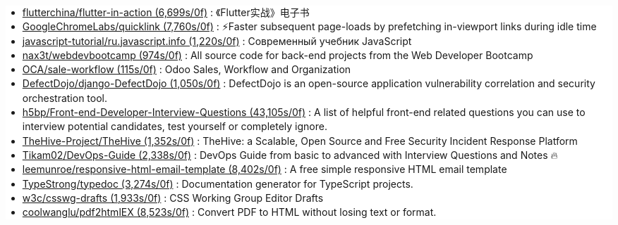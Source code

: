 * [flutterchina/flutter-in-action (6,699s/0f)](https://github.com/flutterchina/flutter-in-action) : 《Flutter实战》电子书
* [GoogleChromeLabs/quicklink (7,760s/0f)](https://github.com/GoogleChromeLabs/quicklink) : ⚡️Faster subsequent page-loads by prefetching in-viewport links during idle time
* [javascript-tutorial/ru.javascript.info (1,220s/0f)](https://github.com/javascript-tutorial/ru.javascript.info) : Современный учебник JavaScript
* [nax3t/webdevbootcamp (974s/0f)](https://github.com/nax3t/webdevbootcamp) : All source code for back-end projects from the Web Developer Bootcamp
* [OCA/sale-workflow (115s/0f)](https://github.com/OCA/sale-workflow) : Odoo Sales, Workflow and Organization
* [DefectDojo/django-DefectDojo (1,050s/0f)](https://github.com/DefectDojo/django-DefectDojo) : DefectDojo is an open-source application vulnerability correlation and security orchestration tool.
* [h5bp/Front-end-Developer-Interview-Questions (43,105s/0f)](https://github.com/h5bp/Front-end-Developer-Interview-Questions) : A list of helpful front-end related questions you can use to interview potential candidates, test yourself or completely ignore.
* [TheHive-Project/TheHive (1,352s/0f)](https://github.com/TheHive-Project/TheHive) : TheHive: a Scalable, Open Source and Free Security Incident Response Platform
* [Tikam02/DevOps-Guide (2,338s/0f)](https://github.com/Tikam02/DevOps-Guide) : DevOps Guide from basic to advanced with Interview Questions and Notes 🔥
* [leemunroe/responsive-html-email-template (8,402s/0f)](https://github.com/leemunroe/responsive-html-email-template) : A free simple responsive HTML email template
* [TypeStrong/typedoc (3,274s/0f)](https://github.com/TypeStrong/typedoc) : Documentation generator for TypeScript projects.
* [w3c/csswg-drafts (1,933s/0f)](https://github.com/w3c/csswg-drafts) : CSS Working Group Editor Drafts
* [coolwanglu/pdf2htmlEX (8,523s/0f)](https://github.com/coolwanglu/pdf2htmlEX) : Convert PDF to HTML without losing text or format.
